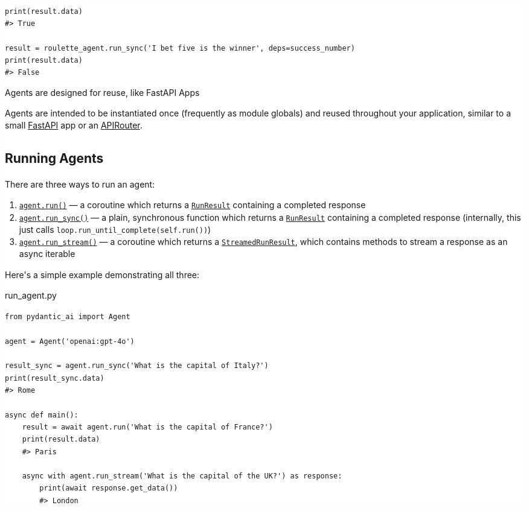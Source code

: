 ```
print(result.data)
#> True

result = roulette_agent.run_sync('I bet five is the winner', deps=success_number)
print(result.data)
#> False

```

Agents are designed for reuse, like FastAPI Apps

Agents are intended to be instantiated once (frequently as module globals) and reused throughout your application, similar to a small [FastAPI](https://fastapi.tiangolo.com/reference/fastapi/#fastapi.FastAPI) app or an [APIRouter](https://fastapi.tiangolo.com/reference/apirouter/#fastapi.APIRouter).

## Running Agents

There are three ways to run an agent:

1. [`agent.run()`](https://ai.pydantic.dev/api/agent/#pydantic_ai.agent.Agent.run) — a coroutine which returns a [`RunResult`](https://ai.pydantic.dev/api/result/#pydantic_ai.result.RunResult) containing a completed response
2. [`agent.run_sync()`](https://ai.pydantic.dev/api/agent/#pydantic_ai.agent.Agent.run_sync) — a plain, synchronous function which returns a [`RunResult`](https://ai.pydantic.dev/api/result/#pydantic_ai.result.RunResult) containing a completed response (internally, this just calls `loop.run_until_complete(self.run())`)
3. [`agent.run_stream()`](https://ai.pydantic.dev/api/agent/#pydantic_ai.agent.Agent.run_stream) — a coroutine which returns a [`StreamedRunResult`](https://ai.pydantic.dev/api/result/#pydantic_ai.result.StreamedRunResult), which contains methods to stream a response as an async iterable

Here's a simple example demonstrating all three:

run\_agent.py

```
from pydantic_ai import Agent

agent = Agent('openai:gpt-4o')

result_sync = agent.run_sync('What is the capital of Italy?')
print(result_sync.data)
#> Rome

async def main():
    result = await agent.run('What is the capital of France?')
    print(result.data)
    #> Paris

    async with agent.run_stream('What is the capital of the UK?') as response:
        print(await response.get_data())
        #> London

```
